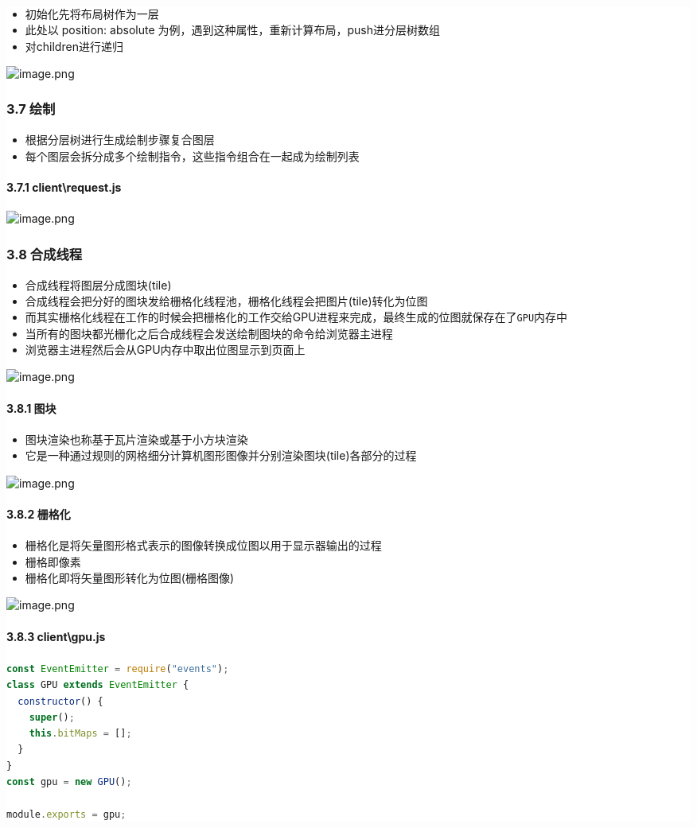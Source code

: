 * 初始化先将布局树作为一层
* 此处以 position: absolute 为例，遇到这种属性，重新计算布局，push进分层树数组
* 对children进行递归

![image.png](https://p6-juejin.byteimg.com/tos-cn-i-k3u1fbpfcp/652395c509834b85b956fd9c7c376d8a~tplv-k3u1fbpfcp-watermark.image?)

### 3.7 绘制

-   根据分层树进行生成绘制步骤复合图层
-   每个图层会拆分成多个绘制指令，这些指令组合在一起成为绘制列表

#### 3.7.1 client\request.js

![image.png](https://p1-juejin.byteimg.com/tos-cn-i-k3u1fbpfcp/753c04336bf046e486cc7a648964d6fe~tplv-k3u1fbpfcp-watermark.image?)

### 3.8 合成线程

-   合成线程将图层分成图块(tile)
-   合成线程会把分好的图块发给栅格化线程池，栅格化线程会把图片(tile)转化为位图
-   而其实栅格化线程在工作的时候会把栅格化的工作交给GPU进程来完成，最终生成的位图就保存在了`GPU`内存中
-   当所有的图块都光栅化之后合成线程会发送绘制图块的命令给浏览器主进程
-   浏览器主进程然后会从GPU内存中取出位图显示到页面上

![image.png](https://p1-juejin.byteimg.com/tos-cn-i-k3u1fbpfcp/f0fadf1bb4044c6ba4dd1f2a5a4fd881~tplv-k3u1fbpfcp-watermark.image?)

#### 3.8.1 图块

-   图块渲染也称基于瓦片渲染或基于小方块渲染
-   它是一种通过规则的网格细分计算机图形图像并分别渲染图块(tile)各部分的过程

![image.png](https://p1-juejin.byteimg.com/tos-cn-i-k3u1fbpfcp/ff682c9e3438407cb0fb128b3bdfd0e6~tplv-k3u1fbpfcp-watermark.image?)

#### 3.8.2 栅格化

-   栅格化是将矢量图形格式表示的图像转换成位图以用于显示器输出的过程
-   栅格即像素
-   栅格化即将矢量图形转化为位图(栅格图像)

![image.png](https://p3-juejin.byteimg.com/tos-cn-i-k3u1fbpfcp/ef96e7c90ad1491484e8b0d7b478dfc2~tplv-k3u1fbpfcp-watermark.image?)

#### 3.8.3 client\gpu.js

```js
const EventEmitter = require("events");
class GPU extends EventEmitter {
  constructor() {
    super();
    this.bitMaps = [];
  }
}
const gpu = new GPU();

module.exports = gpu;
```
